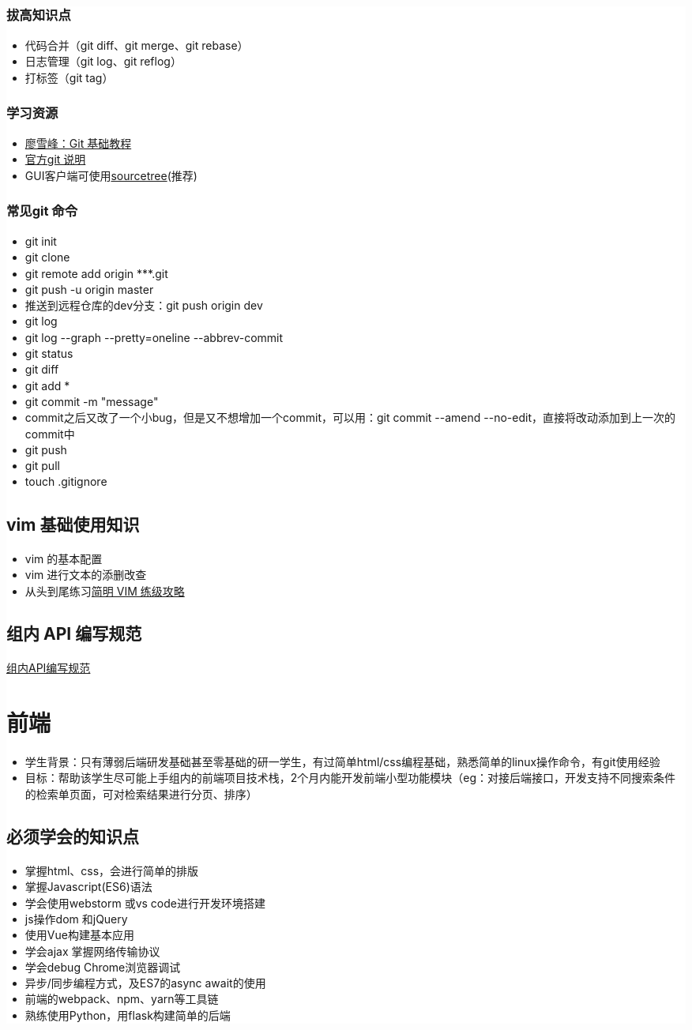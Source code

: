 
### 拔高知识点
- 代码合并（git diff、git merge、git rebase）
- 日志管理（git log、git reflog）
- 打标签（git tag）

### 学习资源

- [廖雪峰：Git 基础教程](https://www.liaoxuefeng.com/wiki/896043488029600)
- [官方git 说明](https://git-scm.com/book/zh/v2)
- GUI客户端可使用[sourcetree](https://www.liaoxuefeng.com/wiki/896043488029600/1317161920364578)(推荐)

### 常见git 命令
- git init
- git clone
- git remote add origin ***.git
- git push -u origin master
- 推送到远程仓库的dev分支：git push origin dev
- git log
- git log --graph --pretty=oneline --abbrev-commit
- git status
- git diff
- git add *
- git commit -m "message"
- commit之后又改了一个小bug，但是又不想增加一个commit，可以用：git commit --amend --no-edit，直接将改动添加到上一次的commit中
- git push
- git pull
- touch .gitignore

## vim 基础使用知识
- vim 的基本配置
- vim 进行文本的添删改查
- 从头到尾练习[简明 VIM 练级攻略](https://coolshell.cn/articles/5426.html)


## 组内 API 编写规范

[组内API编写规范](api.md)


# 前端
- 学生背景：只有薄弱后端研发基础甚至零基础的研一学生，有过简单html/css编程基础，熟悉简单的linux操作命令，有git使用经验
- 目标：帮助该学生尽可能上手组内的前端项目技术栈，2个月内能开发前端小型功能模块（eg：对接后端接口，开发支持不同搜索条件的检索单页面，可对检索结果进行分页、排序）

## 必须学会的知识点
- 掌握html、css，会进行简单的排版
- 掌握Javascript(ES6)语法
- 学会使用webstorm 或vs code进行开发环境搭建
- js操作dom 和jQuery
- 使用Vue构建基本应用
- 学会ajax 掌握网络传输协议
- 学会debug Chrome浏览器调试
- 异步/同步编程方式，及ES7的async await的使用
- 前端的webpack、npm、yarn等工具链
- 熟练使用Python，用flask构建简单的后端
